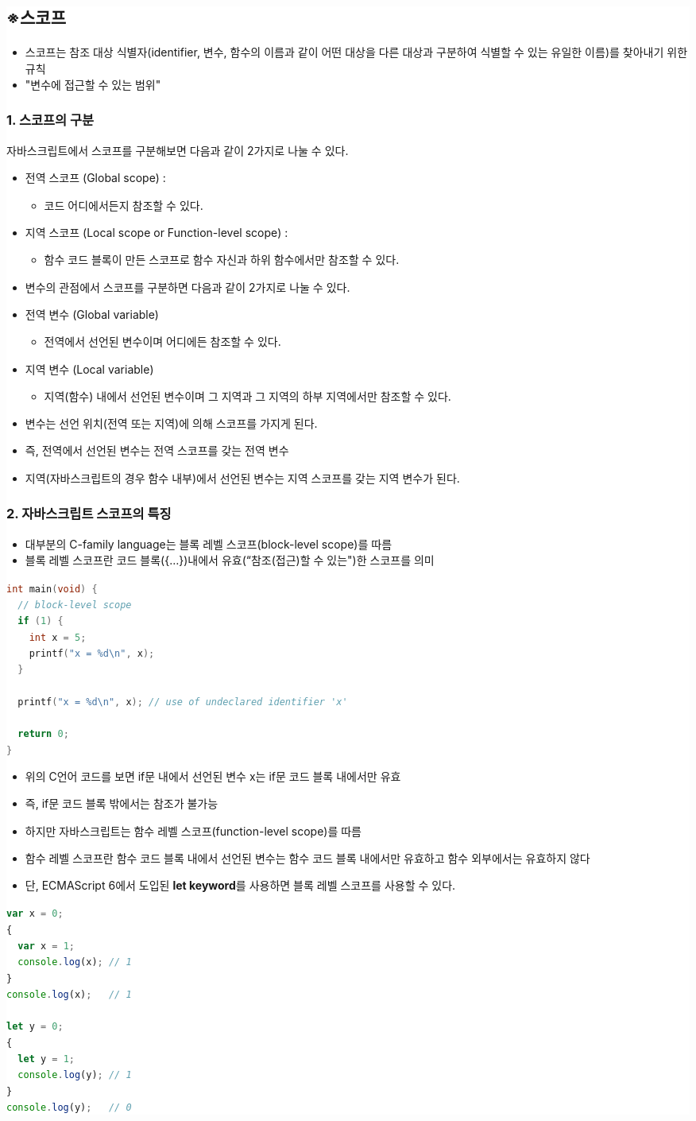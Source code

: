 ## ※스코프

- 스코프는  참조 대상 식별자(identifier, 변수, 함수의 이름과 같이 어떤 대상을 다른 대상과 구분하여 식별할 수 있는 유일한 이름)를 찾아내기 위한 규칙
- "변수에 접근할 수 있는 범위"

### 1. 스코프의 구분

자바스크립트에서 스코프를 구분해보면 다음과 같이 2가지로 나눌 수 있다.

- 전역 스코프 (Global scope) :
  - 코드 어디에서든지 참조할 수 있다.
- 지역 스코프 (Local scope or Function-level scope) :
  - 함수 코드 블록이 만든 스코프로 함수 자신과 하위 함수에서만 참조할 수 있다.



- 변수의 관점에서 스코프를 구분하면 다음과 같이 2가지로 나눌 수 있다.

- 전역 변수 (Global variable)
  - 전역에서 선언된 변수이며 어디에든 참조할 수 있다.
- 지역 변수 (Local variable)
  - 지역(함수) 내에서 선언된 변수이며 그 지역과 그 지역의 하부 지역에서만 참조할 수 있다.

- 변수는 선언 위치(전역 또는 지역)에 의해 스코프를 가지게 된다. 

- 즉, 전역에서 선언된 변수는 전역 스코프를 갖는 전역 변수

- 지역(자바스크립트의 경우 함수 내부)에서 선언된 변수는 지역 스코프를 갖는 지역 변수가 된다.

### 2. 자바스크립트 스코프의 특징

- 대부분의 C-family language는 블록 레벨 스코프(block-level scope)를 따름
- 블록 레벨 스코프란 코드 블록({…})내에서 유효(“참조(접근)할 수 있는")한 스코프를 의미

```c
int main(void) {
  // block-level scope
  if (1) {
    int x = 5;
    printf("x = %d\n", x);
  }

  printf("x = %d\n", x); // use of undeclared identifier 'x'

  return 0;
}
```

- 위의 C언어 코드를 보면 if문 내에서 선언된 변수 x는 if문 코드 블록 내에서만 유효
-  즉, if문 코드 블록 밖에서는 참조가 불가능

- 하지만 자바스크립트는 함수 레벨 스코프(function-level scope)를 따름
- 함수 레벨 스코프란 함수 코드 블록 내에서 선언된 변수는 함수 코드 블록 내에서만 유효하고 함수 외부에서는 유효하지 않다
- 단, ECMAScript 6에서 도입된 **let keyword**를 사용하면 블록 레벨 스코프를 사용할 수 있다.

```javascript
var x = 0;
{
  var x = 1;
  console.log(x); // 1
}
console.log(x);   // 1

let y = 0;
{
  let y = 1;
  console.log(y); // 1
}
console.log(y);   // 0
```